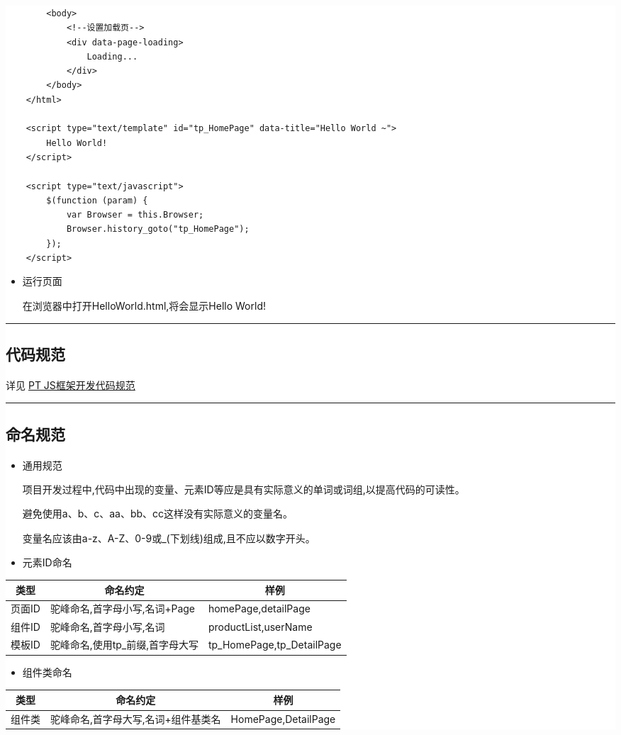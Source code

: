             <body>
                <!--设置加载页-->
                <div data-page-loading>
                    Loading...
                </div>
            </body>
        </html>

        <script type="text/template" id="tp_HomePage" data-title="Hello World ~">
            Hello World!
        </script>

        <script type="text/javascript">
            $(function (param) {
                var Browser = this.Browser;
                Browser.history_goto("tp_HomePage");    
            });
        </script>

* 运行页面

  在浏览器中打开HelloWorld.html,将会显示Hello World!

  
----
## 代码规范

详见 [PT JS框架开发代码规范][md_specification-js]

----
## 命名规范

* 通用规范

    项目开发过程中,代码中出现的变量、元素ID等应是具有实际意义的单词或词组,以提高代码的可读性。 

    避免使用a、b、c、aa、bb、cc这样没有实际意义的变量名。

    变量名应该由a-z、A-Z、0-9或_(下划线)组成,且不应以数字开头。

* 元素ID命名

|类型         |命名约定       |样例         |
|-----       |-----         |-----       |
|页面ID       |驼峰命名,首字母小写,名词+Page |homePage,detailPage    |
|组件ID       |驼峰命名,首字母小写,名词      |productList,userName   |
|模板ID       |驼峰命名,使用tp_前缀,首字母大写 |tp_HomePage,tp_DetailPage  |

* 组件类命名

|类型         |命名约定       |样例        |
|-----       |-----         |-----      |
|组件类       |驼峰命名,首字母大写,名词+组件基类名 |HomePage,DetailPage    |


[md_specification-js]: ../codingSpecification/specification-js.md
[md_pastry-js]: ../tutorials/pastry-js.md